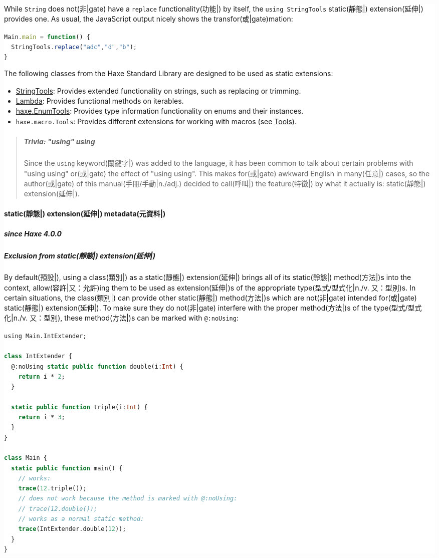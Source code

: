 While `String` does not(非|gate) have a `replace` functionality(功能|) by itself, the `using StringTools` static(靜態|) extension(延伸|) provides one. As usual, the JavaScript output nicely shows the transfor(或|gate)mation:

```js
Main.main = function() {
  StringTools.replace("adc","d","b");
}
```

The following classes from the Haxe Standard Library are designed to be used as static extensions:

* [StringTools](https://api.haxe.org/StringTools.html): Provides extended functionality on strings, such as replacing or trimming.
* [Lambda](https://api.haxe.org/Lambda.html): Provides functional methods on iterables.
* [haxe.EnumTools](https://api.haxe.org/haxe/EnumTools.html): Provides type information functionality on enums and their instances.
* `haxe.macro.Tools`: Provides different extensions for working with macros (see [Tools](macro-tools)).

> ##### Trivia: "using" using
>
> Since the `using` keyword(關鍵字|) was added to the language, it has been common to talk about certain problems with "using using" or(或|gate) the effect of "using using". This makes for(或|gate) awkward English in many(任意|) cases, so the author(或|gate) of this manual(手冊/手動|n./adj.) decided to call(呼叫|) the feature(特徵|) by what it actually is: static(靜態|) extension(延伸|).


#### static(靜態|) extension(延伸|) metadata(元資料|)

##### since Haxe 4.0.0

##### Exclusion from static(靜態|) extension(延伸|)

By default(預設|), using a class(類別|) as a static(靜態|) extension(延伸|) brings all of its static(靜態|) method(方法|)s into the context, allow(容許|又：允許)ing them to be used as extension(延伸|)s of the appropriate type(型式/型式化|n./v. 又：型別)s. In certain situations, the class(類別|) can provide other static(靜態|) method(方法|)s which are not(非|gate) intended for(或|gate) static(靜態|) extension(延伸|). To make sure they do not(非|gate) interfere with the proper method(方法|)s of the type(型式/型式化|n./v. 又：型別), these method(方法|)s can be marked with `@:noUsing`:


```haxe
using Main.IntExtender;

class IntExtender {
  @:noUsing static public function double(i:Int) {
    return i * 2;
  }

  static public function triple(i:Int) {
    return i * 3;
  }
}

class Main {
  static public function main() {
    // works:
    trace(12.triple());
    // does not work because the method is marked with @:noUsing:
    // trace(12.double());
    // works as a normal static method:
    trace(IntExtender.double(12));
  }
}
```
